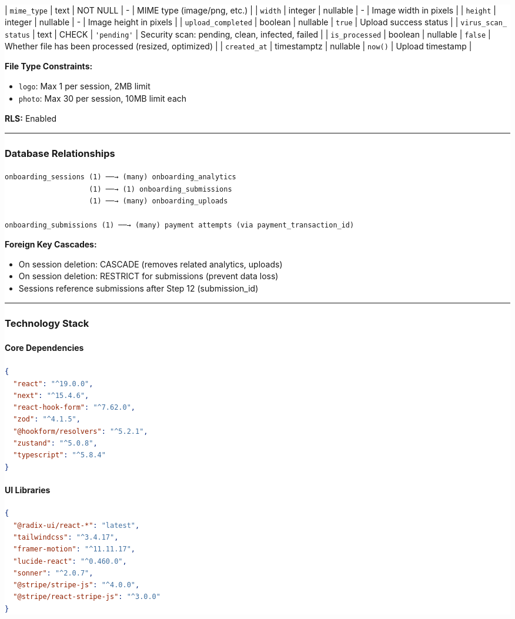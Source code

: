 | `mime_type` | text | NOT NULL | - | MIME type (image/png, etc.) |
| `width` | integer | nullable | - | Image width in pixels |
| `height` | integer | nullable | - | Image height in pixels |
| `upload_completed` | boolean | nullable | `true` | Upload success status |
| `virus_scan_status` | text | CHECK | `'pending'` | Security scan: pending, clean, infected, failed |
| `is_processed` | boolean | nullable | `false` | Whether file has been processed (resized, optimized) |
| `created_at` | timestamptz | nullable | `now()` | Upload timestamp |

**File Type Constraints:**
- `logo`: Max 1 per session, 2MB limit
- `photo`: Max 30 per session, 10MB limit each

**RLS:** Enabled

---

### Database Relationships

```
onboarding_sessions (1) ──→ (many) onboarding_analytics
                    (1) ──→ (1) onboarding_submissions
                    (1) ──→ (many) onboarding_uploads

onboarding_submissions (1) ──→ (many) payment attempts (via payment_transaction_id)
```

**Foreign Key Cascades:**
- On session deletion: CASCADE (removes related analytics, uploads)
- On session deletion: RESTRICT for submissions (prevent data loss)
- Sessions reference submissions after Step 12 (submission_id)

---

### Technology Stack

#### Core Dependencies
```json
{
  "react": "^19.0.0",
  "next": "^15.4.6",
  "react-hook-form": "^7.62.0",
  "zod": "^4.1.5",
  "@hookform/resolvers": "^5.2.1",
  "zustand": "^5.0.8",
  "typescript": "^5.8.4"
}
```

#### UI Libraries
```json
{
  "@radix-ui/react-*": "latest",
  "tailwindcss": "^3.4.17",
  "framer-motion": "^11.11.17",
  "lucide-react": "^0.460.0",
  "sonner": "^2.0.7",
  "@stripe/stripe-js": "^4.0.0",
  "@stripe/react-stripe-js": "^3.0.0"
}
```
